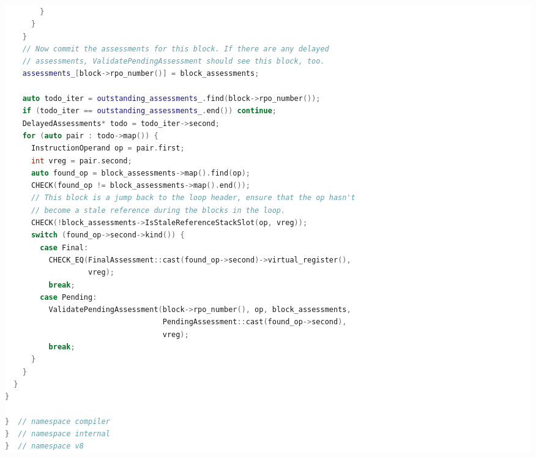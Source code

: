 ```cpp
        }
      }
    }
    // Now commit the assessments for this block. If there are any delayed
    // assessments, ValidatePendingAssessment should see this block, too.
    assessments_[block->rpo_number()] = block_assessments;

    auto todo_iter = outstanding_assessments_.find(block->rpo_number());
    if (todo_iter == outstanding_assessments_.end()) continue;
    DelayedAssessments* todo = todo_iter->second;
    for (auto pair : todo->map()) {
      InstructionOperand op = pair.first;
      int vreg = pair.second;
      auto found_op = block_assessments->map().find(op);
      CHECK(found_op != block_assessments->map().end());
      // This block is a jump back to the loop header, ensure that the op hasn't
      // become a stale reference during the blocks in the loop.
      CHECK(!block_assessments->IsStaleReferenceStackSlot(op, vreg));
      switch (found_op->second->kind()) {
        case Final:
          CHECK_EQ(FinalAssessment::cast(found_op->second)->virtual_register(),
                   vreg);
          break;
        case Pending:
          ValidatePendingAssessment(block->rpo_number(), op, block_assessments,
                                    PendingAssessment::cast(found_op->second),
                                    vreg);
          break;
      }
    }
  }
}

}  // namespace compiler
}  // namespace internal
}  // namespace v8
```